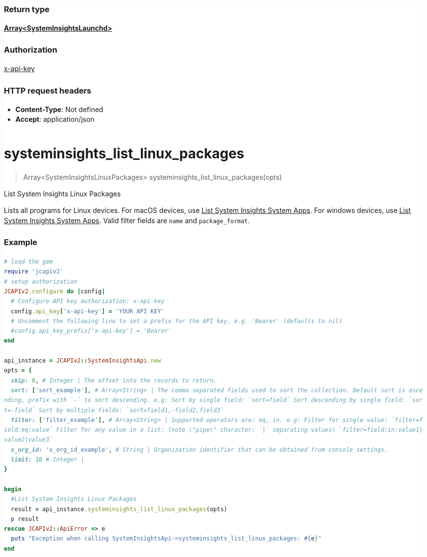 ### Return type

[**Array&lt;SystemInsightsLaunchd&gt;**](SystemInsightsLaunchd.md)

### Authorization

[x-api-key](../README.md#x-api-key)

### HTTP request headers

 - **Content-Type**: Not defined
 - **Accept**: application/json



# **systeminsights_list_linux_packages**
> Array&lt;SystemInsightsLinuxPackages&gt; systeminsights_list_linux_packages(opts)

List System Insights Linux Packages

Lists all programs for Linux devices. For macOS devices, use [List System Insights System Apps](#operation/systeminsights_list_apps). For windows devices, use [List System Insights System Apps](#operation/systeminsights_list_programs).  Valid filter fields are `name` and `package_format`.

### Example
```ruby
# load the gem
require 'jcapiv2'
# setup authorization
JCAPIv2.configure do |config|
  # Configure API key authorization: x-api-key
  config.api_key['x-api-key'] = 'YOUR API KEY'
  # Uncomment the following line to set a prefix for the API key, e.g. 'Bearer' (defaults to nil)
  #config.api_key_prefix['x-api-key'] = 'Bearer'
end

api_instance = JCAPIv2::SystemInsightsApi.new
opts = { 
  skip: 0, # Integer | The offset into the records to return.
  sort: ['sort_example'], # Array<String> | The comma separated fields used to sort the collection. Default sort is ascending, prefix with `-` to sort descending. e.g: Sort by single field: `sort=field` Sort descending by single field: `sort=-field` Sort by multiple fields: `sort=field1,-field2,field3` 
  filter: ['filter_example'], # Array<String> | Supported operators are: eq, in. e.g: Filter for single value: `filter=field:eq:value` Filter for any value in a list: (note \"pipe\" character: `|` separating values) `filter=field:in:value1|value2|value3` 
  x_org_id: 'x_org_id_example', # String | Organization identifier that can be obtained from console settings.
  limit: 10 # Integer | 
}

begin
  #List System Insights Linux Packages
  result = api_instance.systeminsights_list_linux_packages(opts)
  p result
rescue JCAPIv2::ApiError => e
  puts "Exception when calling SystemInsightsApi->systeminsights_list_linux_packages: #{e}"
end
```
